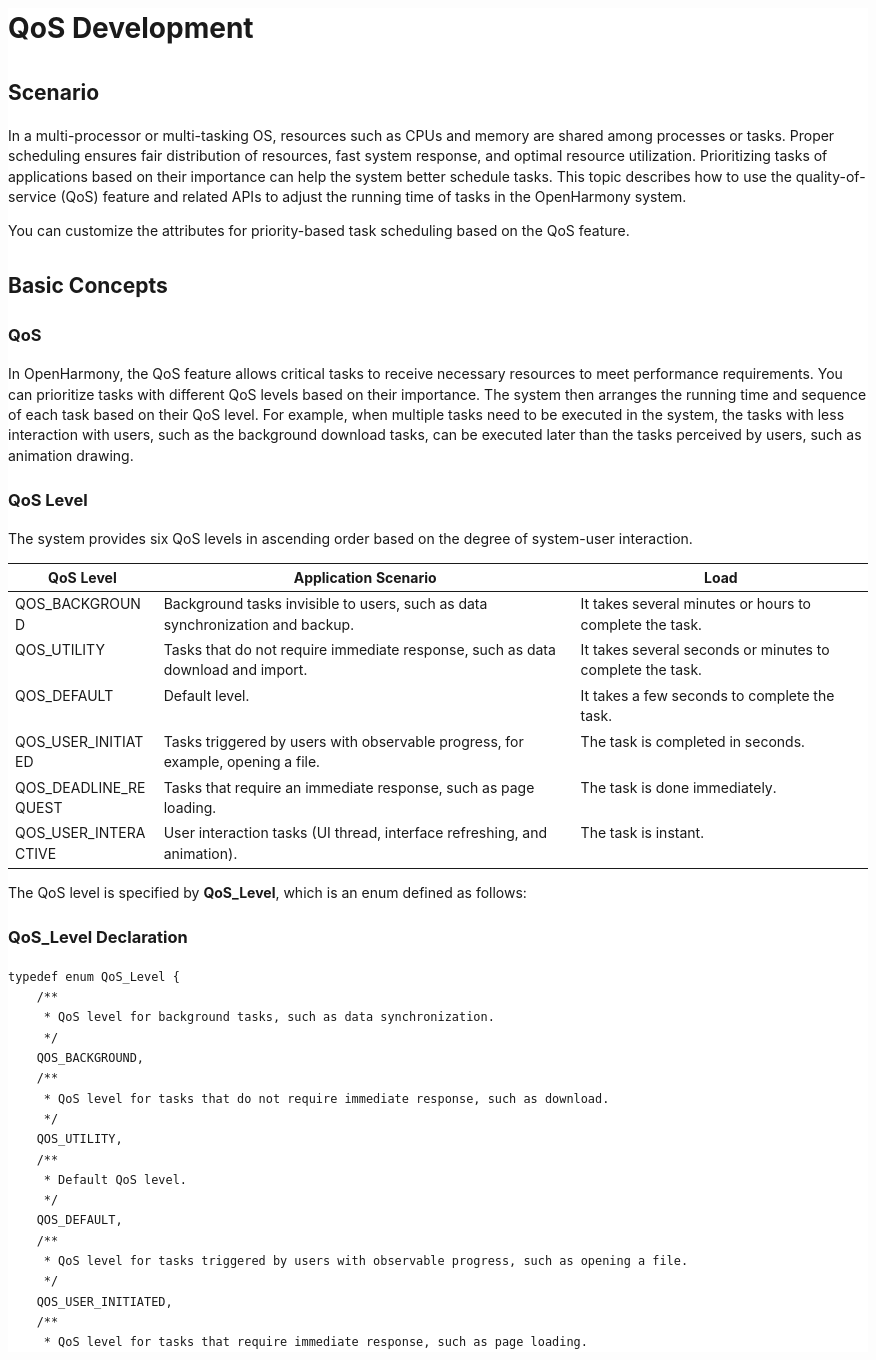 # QoS Development

## **Scenario**

In a multi-processor or multi-tasking OS, resources such as CPUs and memory are shared among processes or tasks. Proper scheduling ensures fair distribution of resources, fast system response, and optimal resource utilization. Prioritizing tasks of applications based on their importance can help the system better schedule tasks. This topic describes how to use the quality-of-service (QoS) feature and related APIs to adjust the running time of tasks in the OpenHarmony system.

You can customize the attributes for priority-based task scheduling based on the QoS feature.

## Basic Concepts

### QoS

In OpenHarmony, the QoS feature allows critical tasks to receive necessary resources to meet performance requirements. You can prioritize tasks with different QoS levels based on their importance. The system then arranges the running time and sequence of each task based on their QoS level. For example, when multiple tasks need to be executed in the system, the tasks with less interaction with users, such as the background download tasks, can be executed later than the tasks perceived by users, such as animation drawing.

### QoS Level
The system provides six QoS levels in ascending order based on the degree of system-user interaction.

| QoS Level                                                      | Application Scenario                                                        | Load                                                        |
| ------------------------------------------------------------ | ------------------------------------------------------------ | ------------------------------------------------------------ |
| QOS_BACKGROUND | Background tasks invisible to users, such as data synchronization and backup.| It takes several minutes or hours to complete the task.|
| QOS_UTILITY | Tasks that do not require immediate response, such as data download and import.| It takes several seconds or minutes to complete the task.|
| QOS_DEFAULT | Default level.| It takes a few seconds to complete the task.|
| QOS_USER_INITIATED | Tasks triggered by users with observable progress, for example, opening a file.| The task is completed in seconds.|
| QOS_DEADLINE_REQUEST | Tasks that require an immediate response, such as page loading.| The task is done immediately.|
| QOS_USER_INTERACTIVE	 | User interaction tasks (UI thread, interface refreshing, and animation).| The task is instant.|

The QoS level is specified by **QoS_Level**, which is an enum defined as follows:
### QoS_Level Declaration
```{.c}
typedef enum QoS_Level {
    /**
     * QoS level for background tasks, such as data synchronization.
     */
    QOS_BACKGROUND,
    /**
     * QoS level for tasks that do not require immediate response, such as download.
     */
    QOS_UTILITY,
    /**
     * Default QoS level.
     */
    QOS_DEFAULT,
    /**
     * QoS level for tasks triggered by users with observable progress, such as opening a file.
     */
    QOS_USER_INITIATED,
    /**
     * QoS level for tasks that require immediate response, such as page loading.
```